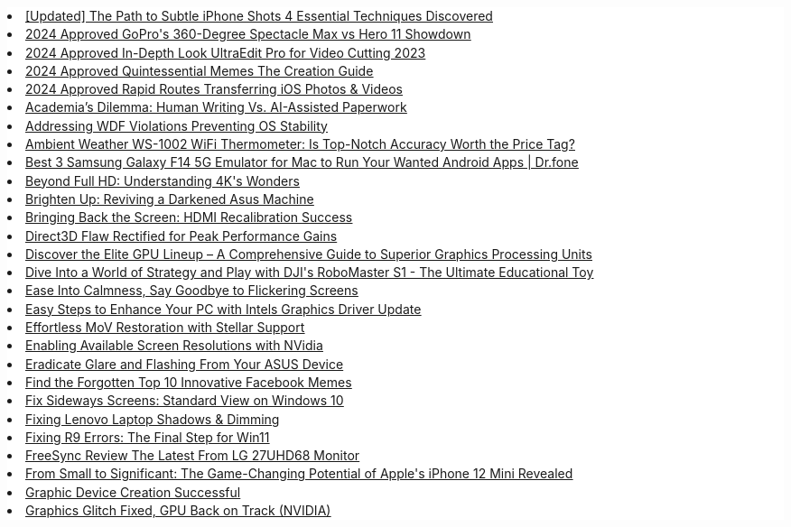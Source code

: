 <li><a href="https://some-guidance.techidaily.com/updated-the-path-to-subtle-iphone-shots-4-essential-techniques-discovered/"><u>[Updated] The Path to Subtle iPhone Shots  4 Essential Techniques Discovered</u></a></li>
<li><a href="https://some-techniques.techidaily.com/2024-approved-gopros-360-degree-spectacle-max-vs-hero-11-showdown/"><u>2024 Approved  GoPro's 360-Degree Spectacle  Max vs Hero 11 Showdown</u></a></li>
<li><a href="https://some-techniques.techidaily.com/2024-approved-in-depth-look-ultraedit-pro-for-video-cutting-2023/"><u>2024 Approved  In-Depth Look  UltraEdit Pro for Video Cutting 2023</u></a></li>
<li><a href="https://fox-friendly.techidaily.com/2024-approved-quintessential-memes-the-creation-guide/"><u>2024 Approved  Quintessential Memes  The Creation Guide</u></a></li>
<li><a href="https://extra-guidance.techidaily.com/2024-approved-rapid-routes-transferring-ios-photos-and-videos/"><u>2024 Approved  Rapid Routes  Transferring iOS Photos & Videos</u></a></li>
<li><a href="https://tech-hub.techidaily.com/academias-dilemma-human-writing-vs-ai-assisted-paperwork/"><u>Academia’s Dilemma: Human Writing Vs. AI-Assisted Paperwork</u></a></li>
<li><a href="https://graphic-issues.techidaily.com/addressing-wdf-violations-preventing-os-stability/"><u>Addressing WDF Violations Preventing OS Stability</u></a></li>
<li><a href="https://buynow-reviews.techidaily.com/ambient-weather-ws-1002-wifi-thermometer-is-top-notch-accuracy-worth-the-price-tag/"><u>Ambient Weather WS-1002 WiFi Thermometer: Is Top-Notch Accuracy Worth the Price Tag?</u></a></li>
<li><a href="https://screen-mirror.techidaily.com/best-3-samsung-galaxy-f14-5g-emulator-for-mac-to-run-your-wanted-android-apps-drfone-by-drfone-android/"><u>Best 3 Samsung Galaxy F14 5G Emulator for Mac to Run Your Wanted Android Apps | Dr.fone</u></a></li>
<li><a href="https://graphic-issues.techidaily.com/beyond-full-hd-understanding-4ks-wonders/"><u>Beyond Full HD: Understanding 4K's Wonders</u></a></li>
<li><a href="https://graphic-issues.techidaily.com/brighten-up-reviving-a-darkened-asus-machine/"><u>Brighten Up: Reviving a Darkened Asus Machine</u></a></li>
<li><a href="https://graphic-issues.techidaily.com/bringing-back-the-screen-hdmi-recalibration-success/"><u>Bringing Back the Screen: HDMI Recalibration Success</u></a></li>
<li><a href="https://graphic-issues.techidaily.com/direct3d-flaw-rectified-for-peak-performance-gains/"><u>Direct3D Flaw Rectified for Peak Performance Gains</u></a></li>
<li><a href="https://hardware-help.techidaily.com/discover-the-elite-gpu-lineup-a-comprehensive-guide-to-superior-graphics-processing-units/"><u>Discover the Elite GPU Lineup – A Comprehensive Guide to Superior Graphics Processing Units</u></a></li>
<li><a href="https://buynow-reviews.techidaily.com/dive-into-a-world-of-strategy-and-play-with-djis-robomaster-s1-the-ultimate-educational-toy/"><u>Dive Into a World of Strategy and Play with DJI's RoboMaster S1 - The Ultimate Educational Toy</u></a></li>
<li><a href="https://graphic-issues.techidaily.com/ease-into-calmness-say-goodbye-to-flickering-screens/"><u>Ease Into Calmness, Say Goodbye to Flickering Screens</u></a></li>
<li><a href="https://graphic-issues.techidaily.com/easy-steps-to-enhance-your-pc-with-intels-graphics-driver-update/"><u>Easy Steps to Enhance Your PC with Intels Graphics Driver Update</u></a></li>
<li><a href="https://easy-unlock-android.techidaily.com/effortless-mov-restoration-with-stellar-support/"><u>Effortless MoV Restoration with Stellar Support</u></a></li>
<li><a href="https://graphic-issues.techidaily.com/enabling-available-screen-resolutions-with-nvidia/"><u>Enabling Available Screen Resolutions with NVidia</u></a></li>
<li><a href="https://graphic-issues.techidaily.com/eradicate-glare-and-flashing-from-your-asus-device/"><u>Eradicate Glare and Flashing From Your ASUS Device</u></a></li>
<li><a href="https://facebook-clips.techidaily.com/find-the-forgotten-top-10-innovative-facebook-memes/"><u>Find the Forgotten  Top 10 Innovative Facebook Memes</u></a></li>
<li><a href="https://graphic-issues.techidaily.com/fix-sideways-screens-standard-view-on-windows-10/"><u>Fix Sideways Screens: Standard View on Windows 10</u></a></li>
<li><a href="https://graphic-issues.techidaily.com/fixing-lenovo-laptop-shadows-and-dimming/"><u>Fixing Lenovo Laptop Shadows & Dimming</u></a></li>
<li><a href="https://graphic-issues.techidaily.com/fixing-r9-errors-the-final-step-for-win11/"><u>Fixing R9 Errors: The Final Step for Win11</u></a></li>
<li><a href="https://extra-resources.techidaily.com/freesync-review-the-latest-from-lg-27uhd68-monitor/"><u>FreeSync Review  The Latest From LG 27UHD68 Monitor</u></a></li>
<li><a href="https://buynow-marvelous.techidaily.com/from-small-to-significant-the-game-changing-potential-of-apples-iphone-12-mini-revealed/"><u>From Small to Significant: The Game-Changing Potential of Apple's iPhone 12 Mini Revealed</u></a></li>
<li><a href="https://graphic-issues.techidaily.com/graphic-device-creation-successful/"><u>Graphic Device Creation Successful</u></a></li>
<li><a href="https://graphic-issues.techidaily.com/graphics-glitch-fixed-gpu-back-on-track-nvidia/"><u>Graphics Glitch Fixed, GPU Back on Track (NVIDIA)</u></a></li>